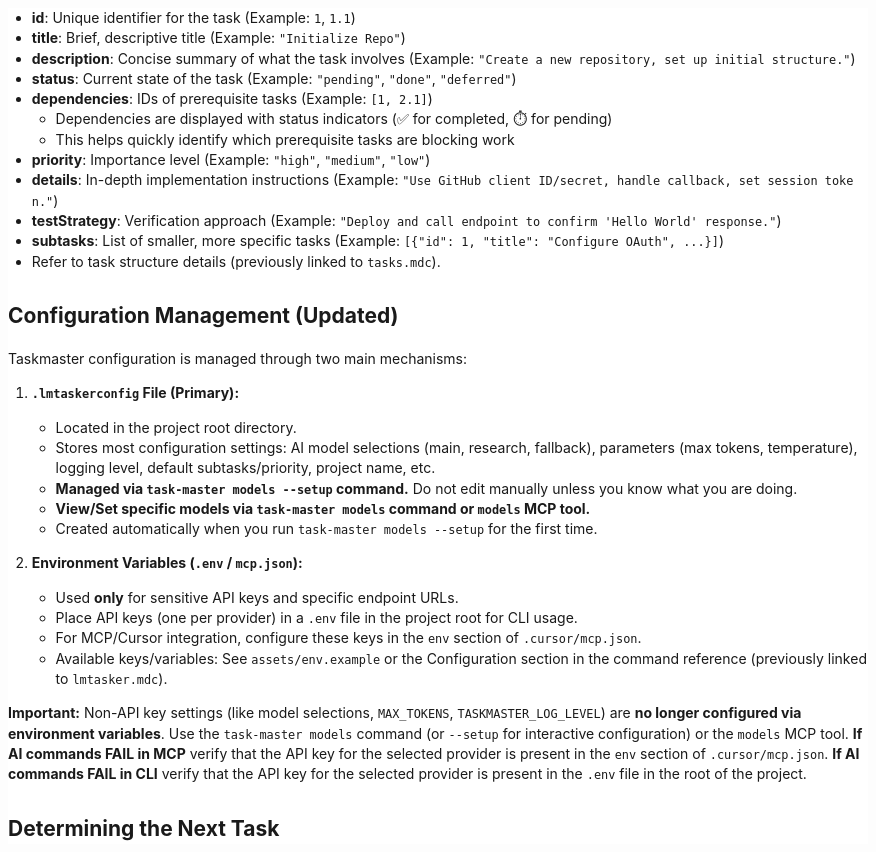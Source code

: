 - **id**: Unique identifier for the task (Example: `1`, `1.1`)
- **title**: Brief, descriptive title (Example: `"Initialize Repo"`)
- **description**: Concise summary of what the task involves (Example:
  `"Create a new repository, set up initial structure."`)
- **status**: Current state of the task (Example: `"pending"`, `"done"`, `"deferred"`)
- **dependencies**: IDs of prerequisite tasks (Example: `[1, 2.1]`)
  - Dependencies are displayed with status indicators (✅ for completed, ⏱️ for pending)
  - This helps quickly identify which prerequisite tasks are blocking work
- **priority**: Importance level (Example: `"high"`, `"medium"`, `"low"`)
- **details**: In-depth implementation instructions (Example:
  `"Use GitHub client ID/secret, handle callback, set session token."`)
- **testStrategy**: Verification approach (Example: `"Deploy and call endpoint to confirm 'Hello World' response."`)
- **subtasks**: List of smaller, more specific tasks (Example: `[{"id": 1, "title": "Configure OAuth", ...}]`)
- Refer to task structure details (previously linked to `tasks.mdc`).

## Configuration Management (Updated)

Taskmaster configuration is managed through two main mechanisms:

1.  **`.lmtaskerconfig` File (Primary):**

    - Located in the project root directory.
    - Stores most configuration settings: AI model selections (main, research, fallback), parameters (max tokens,
      temperature), logging level, default subtasks/priority, project name, etc.
    - **Managed via `task-master models --setup` command.** Do not edit manually unless you know what you are doing.
    - **View/Set specific models via `task-master models` command or `models` MCP tool.**
    - Created automatically when you run `task-master models --setup` for the first time.

2.  **Environment Variables (`.env` / `mcp.json`):**
    - Used **only** for sensitive API keys and specific endpoint URLs.
    - Place API keys (one per provider) in a `.env` file in the project root for CLI usage.
    - For MCP/Cursor integration, configure these keys in the `env` section of `.cursor/mcp.json`.
    - Available keys/variables: See `assets/env.example` or the Configuration section in the command reference
      (previously linked to `lmtasker.mdc`).

**Important:** Non-API key settings (like model selections, `MAX_TOKENS`, `TASKMASTER_LOG_LEVEL`) are **no longer
configured via environment variables**. Use the `task-master models` command (or `--setup` for interactive
configuration) or the `models` MCP tool. **If AI commands FAIL in MCP** verify that the API key for the selected
provider is present in the `env` section of `.cursor/mcp.json`. **If AI commands FAIL in CLI** verify that the API key
for the selected provider is present in the `.env` file in the root of the project.

## Determining the Next Task
